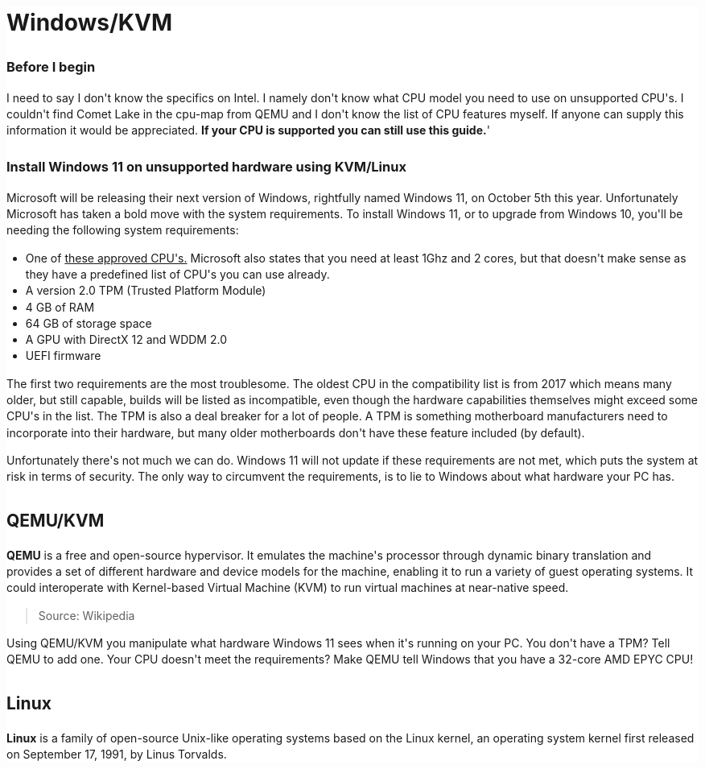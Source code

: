 # Windows/KVM
### Before I begin

I need to say I don't know the specifics on Intel. I namely don't know what CPU model you need to use on unsupported CPU's. I couldn't find Comet Lake in the cpu-map from QEMU and I don't know the list of CPU features myself. If anyone can supply this information it would be appreciated. **If your CPU is supported you can still use this guide.**'

### Install Windows 11 on unsupported hardware using KVM/Linux

Microsoft will be releasing their next version of Windows, rightfully named Windows 11, on October 5th this year. Unfortunately Microsoft has taken a bold move with the system requirements. To install Windows 11, or to upgrade from Windows 10, you'll be needing the following system requirements:

 - One of [these approved CPU's.](https://docs.microsoft.com/nl-nl/windows-hardware/design/minimum/windows-processor-requirements) Microsoft also states that you need at least 1Ghz and 2 cores, but that doesn't make sense as they have a predefined list of CPU's you can use already.
 - A version 2.0 TPM (Trusted Platform Module)
 - 4 GB of RAM
 - 64 GB of storage space
 - A GPU with DirectX 12 and WDDM 2.0
 - UEFI firmware

The first two requirements are the most troublesome. The oldest CPU in the compatibility list is from 2017 which means many older, but still capable, builds will be listed as incompatible, even though the hardware capabilities themselves might exceed some CPU's in the list.
The TPM is also a deal breaker for a lot of people. A TPM is something motherboard manufacturers need to incorporate into their hardware, but many older motherboards don't have these feature included (by default).

Unfortunately there's not much we can do. Windows 11 will not update if these requirements are not met, which puts the system at risk in terms of security. The only way to circumvent the requirements, is to lie to Windows about what hardware your PC has.

## QEMU/KVM

 **QEMU** is a free and open-source hypervisor. It emulates the machine's processor through dynamic binary translation and provides a set of different hardware and device models for the machine, enabling it to run a variety of guest operating systems. It could interoperate with Kernel-based Virtual Machine (KVM) to run virtual machines at near-native speed. 

> Source: Wikipedia

Using QEMU/KVM you manipulate what hardware Windows 11 sees when it's running on your PC. You don't have a TPM? Tell QEMU to add one. Your CPU doesn't meet the requirements? Make QEMU tell Windows that you have a 32-core AMD EPYC CPU!

## Linux

**Linux** is a family of open-source Unix-like operating systems based on the Linux kernel, an operating system kernel first released on September 17, 1991, by Linus Torvalds.
